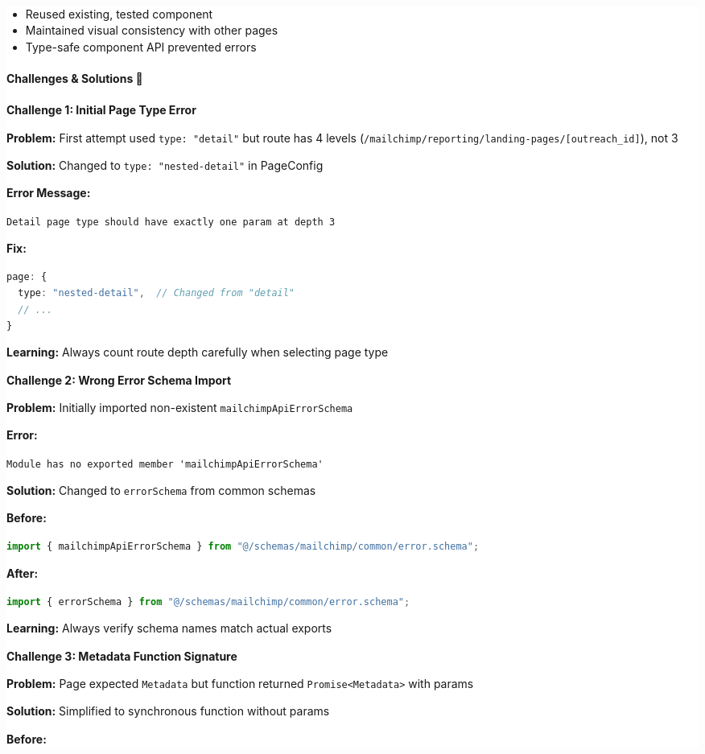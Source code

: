 - Reused existing, tested component
- Maintained visual consistency with other pages
- Type-safe component API prevented errors

#### Challenges & Solutions 🔧

**Challenge 1: Initial Page Type Error**

**Problem:** First attempt used `type: "detail"` but route has 4 levels (`/mailchimp/reporting/landing-pages/[outreach_id]`), not 3

**Solution:** Changed to `type: "nested-detail"` in PageConfig

**Error Message:**

```
Detail page type should have exactly one param at depth 3
```

**Fix:**

```typescript
page: {
  type: "nested-detail",  // Changed from "detail"
  // ...
}
```

**Learning:** Always count route depth carefully when selecting page type

**Challenge 2: Wrong Error Schema Import**

**Problem:** Initially imported non-existent `mailchimpApiErrorSchema`

**Error:**

```
Module has no exported member 'mailchimpApiErrorSchema'
```

**Solution:** Changed to `errorSchema` from common schemas

**Before:**

```typescript
import { mailchimpApiErrorSchema } from "@/schemas/mailchimp/common/error.schema";
```

**After:**

```typescript
import { errorSchema } from "@/schemas/mailchimp/common/error.schema";
```

**Learning:** Always verify schema names match actual exports

**Challenge 3: Metadata Function Signature**

**Problem:** Page expected `Metadata` but function returned `Promise<Metadata>` with params

**Solution:** Simplified to synchronous function without params

**Before:**
